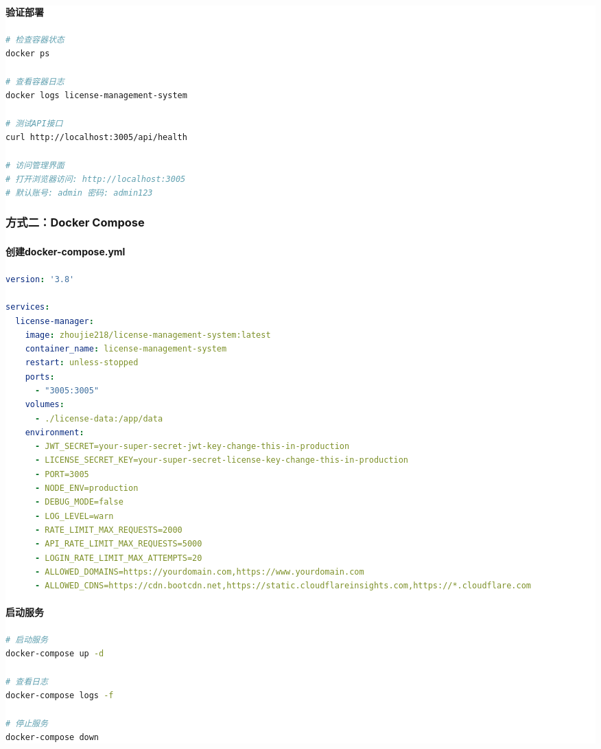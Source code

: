 #### 验证部署

```bash
# 检查容器状态
docker ps

# 查看容器日志
docker logs license-management-system

# 测试API接口
curl http://localhost:3005/api/health

# 访问管理界面
# 打开浏览器访问: http://localhost:3005
# 默认账号: admin 密码: admin123
```

### 方式二：Docker Compose

#### 创建docker-compose.yml

```yaml
version: '3.8'

services:
  license-manager:
    image: zhoujie218/license-management-system:latest
    container_name: license-management-system
    restart: unless-stopped
    ports:
      - "3005:3005"
    volumes:
      - ./license-data:/app/data
    environment:
      - JWT_SECRET=your-super-secret-jwt-key-change-this-in-production
      - LICENSE_SECRET_KEY=your-super-secret-license-key-change-this-in-production
      - PORT=3005
      - NODE_ENV=production
      - DEBUG_MODE=false
      - LOG_LEVEL=warn
      - RATE_LIMIT_MAX_REQUESTS=2000
      - API_RATE_LIMIT_MAX_REQUESTS=5000
      - LOGIN_RATE_LIMIT_MAX_ATTEMPTS=20
      - ALLOWED_DOMAINS=https://yourdomain.com,https://www.yourdomain.com
      - ALLOWED_CDNS=https://cdn.bootcdn.net,https://static.cloudflareinsights.com,https://*.cloudflare.com
```

#### 启动服务

```bash
# 启动服务
docker-compose up -d

# 查看日志
docker-compose logs -f

# 停止服务
docker-compose down
```
